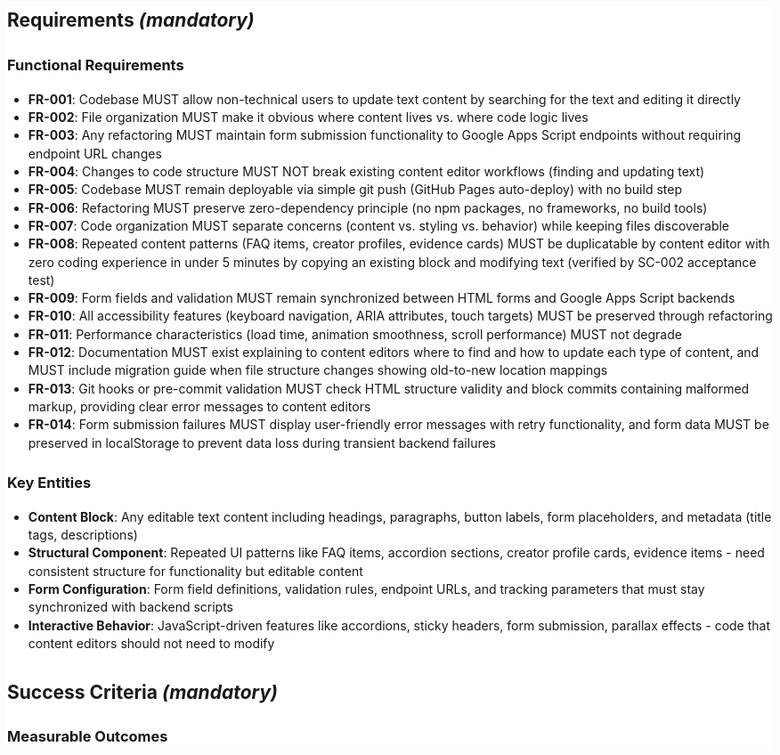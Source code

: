 ## Requirements *(mandatory)*

### Functional Requirements

- **FR-001**: Codebase MUST allow non-technical users to update text content by searching for the text and editing it directly
- **FR-002**: File organization MUST make it obvious where content lives vs. where code logic lives
- **FR-003**: Any refactoring MUST maintain form submission functionality to Google Apps Script endpoints without requiring endpoint URL changes
- **FR-004**: Changes to code structure MUST NOT break existing content editor workflows (finding and updating text)
- **FR-005**: Codebase MUST remain deployable via simple git push (GitHub Pages auto-deploy) with no build step
- **FR-006**: Refactoring MUST preserve zero-dependency principle (no npm packages, no frameworks, no build tools)
- **FR-007**: Code organization MUST separate concerns (content vs. styling vs. behavior) while keeping files discoverable
- **FR-008**: Repeated content patterns (FAQ items, creator profiles, evidence cards) MUST be duplicatable by content editor with zero coding experience in under 5 minutes by copying an existing block and modifying text (verified by SC-002 acceptance test)
- **FR-009**: Form fields and validation MUST remain synchronized between HTML forms and Google Apps Script backends
- **FR-010**: All accessibility features (keyboard navigation, ARIA attributes, touch targets) MUST be preserved through refactoring
- **FR-011**: Performance characteristics (load time, animation smoothness, scroll performance) MUST not degrade
- **FR-012**: Documentation MUST exist explaining to content editors where to find and how to update each type of content, and MUST include migration guide when file structure changes showing old-to-new location mappings
- **FR-013**: Git hooks or pre-commit validation MUST check HTML structure validity and block commits containing malformed markup, providing clear error messages to content editors
- **FR-014**: Form submission failures MUST display user-friendly error messages with retry functionality, and form data MUST be preserved in localStorage to prevent data loss during transient backend failures

### Key Entities

- **Content Block**: Any editable text content including headings, paragraphs, button labels, form placeholders, and metadata (title tags, descriptions)
- **Structural Component**: Repeated UI patterns like FAQ items, accordion sections, creator profile cards, evidence items - need consistent structure for functionality but editable content
- **Form Configuration**: Form field definitions, validation rules, endpoint URLs, and tracking parameters that must stay synchronized with backend scripts
- **Interactive Behavior**: JavaScript-driven features like accordions, sticky headers, form submission, parallax effects - code that content editors should not need to modify

## Success Criteria *(mandatory)*

### Measurable Outcomes
